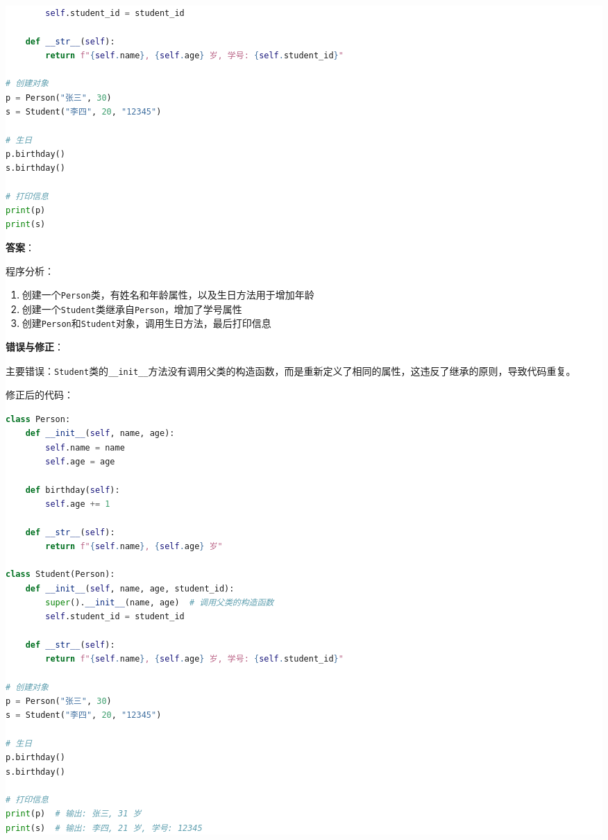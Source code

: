 ```python
        self.student_id = student_id
    
    def __str__(self):
        return f"{self.name}, {self.age} 岁, 学号: {self.student_id}"

# 创建对象
p = Person("张三", 30)
s = Student("李四", 20, "12345")

# 生日
p.birthday()
s.birthday()

# 打印信息
print(p)
print(s)
```

**答案**：

程序分析：
1. 创建一个`Person`类，有姓名和年龄属性，以及生日方法用于增加年龄
2. 创建一个`Student`类继承自`Person`，增加了学号属性
3. 创建`Person`和`Student`对象，调用生日方法，最后打印信息

**错误与修正**：

主要错误：`Student`类的`__init__`方法没有调用父类的构造函数，而是重新定义了相同的属性，这违反了继承的原则，导致代码重复。

修正后的代码：
```python
class Person:
    def __init__(self, name, age):
        self.name = name
        self.age = age
    
    def birthday(self):
        self.age += 1
    
    def __str__(self):
        return f"{self.name}, {self.age} 岁"

class Student(Person):
    def __init__(self, name, age, student_id):
        super().__init__(name, age)  # 调用父类的构造函数
        self.student_id = student_id
    
    def __str__(self):
        return f"{self.name}, {self.age} 岁, 学号: {self.student_id}"

# 创建对象
p = Person("张三", 30)
s = Student("李四", 20, "12345")

# 生日
p.birthday()
s.birthday()

# 打印信息
print(p)  # 输出: 张三, 31 岁
print(s)  # 输出: 李四, 21 岁, 学号: 12345
```
